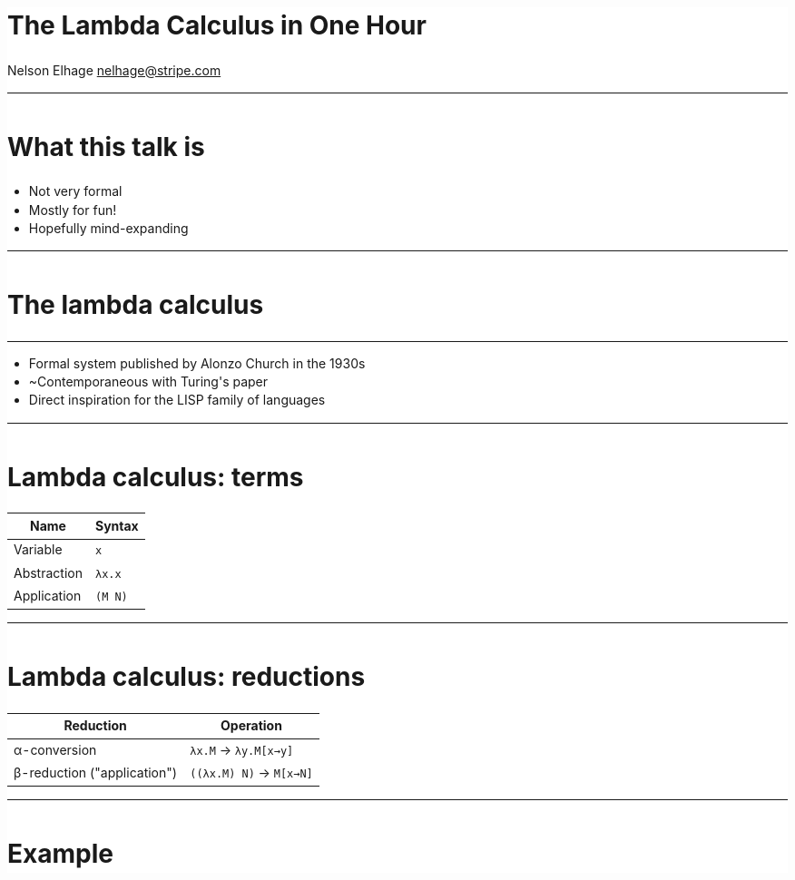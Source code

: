 # The Lambda Calculus in One Hour

Nelson Elhage <nelhage@stripe.com>

---

# What this talk is

- Not very formal
- Mostly for fun!
- Hopefully mind-expanding

---

# The lambda calculus

---

- Formal system published by Alonzo Church in the 1930s
- ~Contemporaneous with Turing's paper
- Direct inspiration for the LISP family of languages

---

# Lambda calculus: terms

| Name | Syntax |
| ---- | ------ |
| Variable |  `x` |
| Abstraction | `λx.x`  |
| Application | `(M N)` |

---

# Lambda calculus: reductions

| Reduction | Operation |
| ---- | ------ |
| α-conversion | `λx.M` → `λy.M[x→y]` |
| β-reduction ("application") | `((λx.M) N)` → `M[x→N]` |

---

# Example
